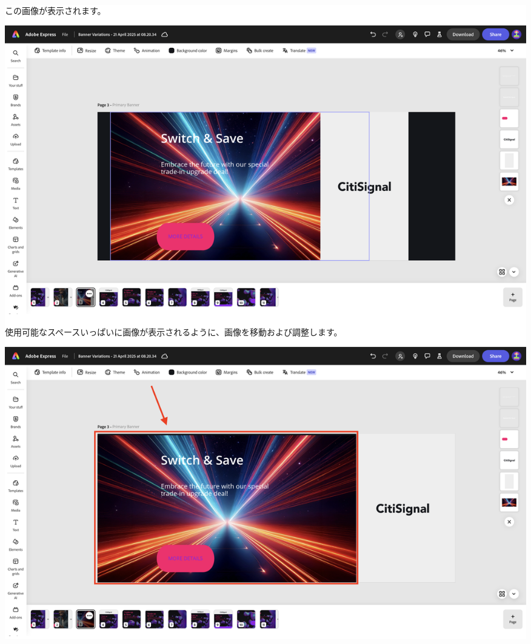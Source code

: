 この画像が表示されます。

![Adobe Express](./images/express46.png)

使用可能なスペースいっぱいに画像が表示されるように、画像を移動および調整します。

![Adobe Express](./images/express47.png)
